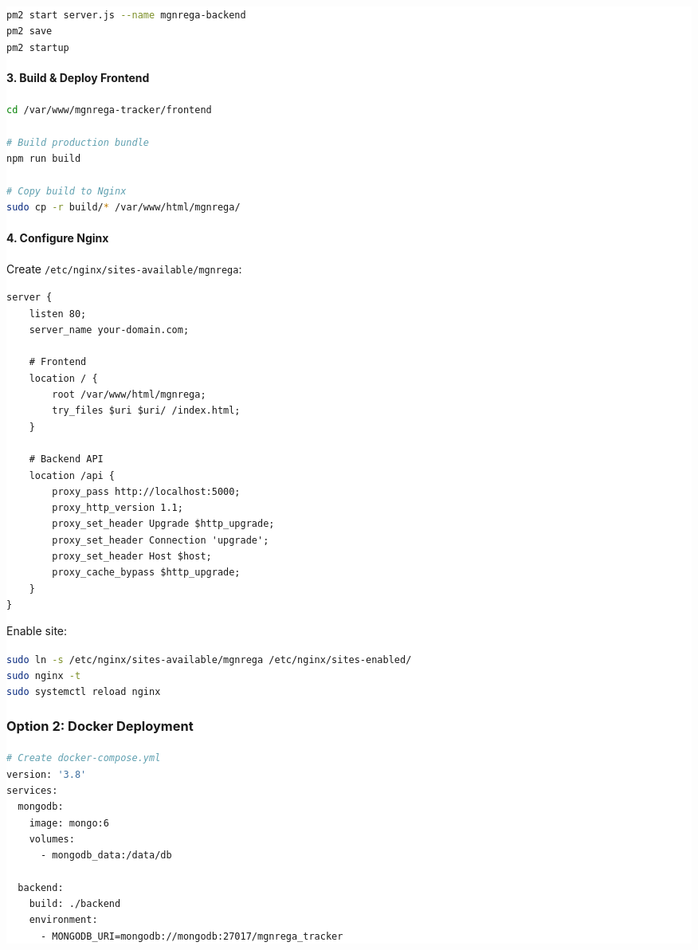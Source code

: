 ```bash
pm2 start server.js --name mgnrega-backend
pm2 save
pm2 startup
```

#### 3. Build & Deploy Frontend

```bash
cd /var/www/mgnrega-tracker/frontend

# Build production bundle
npm run build

# Copy build to Nginx
sudo cp -r build/* /var/www/html/mgnrega/
```

#### 4. Configure Nginx

Create `/etc/nginx/sites-available/mgnrega`:

```nginx
server {
    listen 80;
    server_name your-domain.com;

    # Frontend
    location / {
        root /var/www/html/mgnrega;
        try_files $uri $uri/ /index.html;
    }

    # Backend API
    location /api {
        proxy_pass http://localhost:5000;
        proxy_http_version 1.1;
        proxy_set_header Upgrade $http_upgrade;
        proxy_set_header Connection 'upgrade';
        proxy_set_header Host $host;
        proxy_cache_bypass $http_upgrade;
    }
}
```

Enable site:
```bash
sudo ln -s /etc/nginx/sites-available/mgnrega /etc/nginx/sites-enabled/
sudo nginx -t
sudo systemctl reload nginx
```

### Option 2: Docker Deployment

```bash
# Create docker-compose.yml
version: '3.8'
services:
  mongodb:
    image: mongo:6
    volumes:
      - mongodb_data:/data/db
    
  backend:
    build: ./backend
    environment:
      - MONGODB_URI=mongodb://mongodb:27017/mgnrega_tracker
```